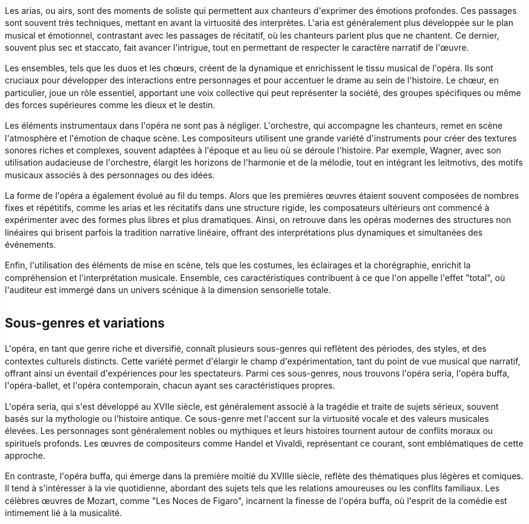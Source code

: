Les arias, ou airs, sont des moments de soliste qui permettent aux chanteurs d'exprimer des émotions profondes. Ces passages sont souvent très techniques, mettant en avant la virtuosité des interprètes. L'aria est généralement plus développée sur le plan musical et émotionnel, contrastant avec les passages de récitatif, où les chanteurs parlent plus que ne chantent. Ce dernier, souvent plus sec et staccato, fait avancer l'intrigue, tout en permettant de respecter le caractère narratif de l'œuvre.

Les ensembles, tels que les duos et les chœurs, créent de la dynamique et enrichissent le tissu musical de l'opéra. Ils sont cruciaux pour développer des interactions entre personnages et pour accentuer le drame au sein de l'histoire. Le chœur, en particulier, joue un rôle essentiel, apportant une voix collective qui peut représenter la société, des groupes spécifiques ou même des forces supérieures comme les dieux et le destin.

Les éléments instrumentaux dans l'opéra ne sont pas à négliger. L'orchestre, qui accompagne les chanteurs, remet en scène l'atmosphère et l'émotion de chaque scène. Les compositeurs utilisent une grande variété d'instruments pour créer des textures sonores riches et complexes, souvent adaptées à l'époque et au lieu où se déroule l'histoire. Par exemple, Wagner, avec son utilisation audacieuse de l'orchestre, élargit les horizons de l'harmonie et de la mélodie, tout en intégrant les leitmotivs, des motifs musicaux associés à des personnages ou des idées.

La forme de l'opéra a également évolué au fil du temps. Alors que les premières œuvres étaient souvent composées de nombres fixes et répétitifs, comme les arias et les récitatifs dans une structure rigide, les composateurs ultérieurs ont commencé à expérimenter avec des formes plus libres et plus dramatiques. Ainsi, on retrouve dans les opéras modernes des structures non linéaires qui brisent parfois la tradition narrative linéaire, offrant des interprétations plus dynamiques et simultanées des événements.

Enfin, l'utilisation des éléments de mise en scène, tels que les costumes, les éclairages et la chorégraphie, enrichit la compréhension et l'interprétation musicale. Ensemble, ces caractéristiques contribuent à ce que l'on appelle l'effet "total", où l'auditeur est immergé dans un univers scénique à la dimension sensorielle totale.


## Sous-genres et variations


L'opéra, en tant que genre riche et diversifié, connaît plusieurs sous-genres qui reflètent des périodes, des styles, et des contextes culturels distincts. Cette variété permet d'élargir le champ d'expérimentation, tant du point de vue musical que narratif, offrant ainsi un éventail d'expériences pour les spectateurs. Parmi ces sous-genres, nous trouvons l'opéra seria, l'opéra buffa, l'opéra-ballet, et l'opéra contemporain, chacun ayant ses caractéristiques propres.

L'opéra seria, qui s'est développé au XVIIe siècle, est généralement associé à la tragédie et traite de sujets sérieux, souvent basés sur la mythologie ou l’histoire antique. Ce sous-genre met l'accent sur la virtuosité vocale et des valeurs musicales élevées. Les personnages sont généralement nobles ou mythiques et leurs histoires tournent autour de conflits moraux ou spirituels profonds. Les œuvres de compositeurs comme Handel et Vivaldi, représentant ce courant, sont emblématiques de cette approche.

En contraste, l'opéra buffa, qui émerge dans la première moitié du XVIIIe siècle, reflète des thématiques plus légères et comiques. Il tend à s'intéresser à la vie quotidienne, abordant des sujets tels que les relations amoureuses ou les conflits familiaux. Les célèbres œuvres de Mozart, comme "Les Noces de Figaro", incarnent la finesse de l'opéra buffa, où l'esprit de la comédie est intimement lié à la musicalité.
